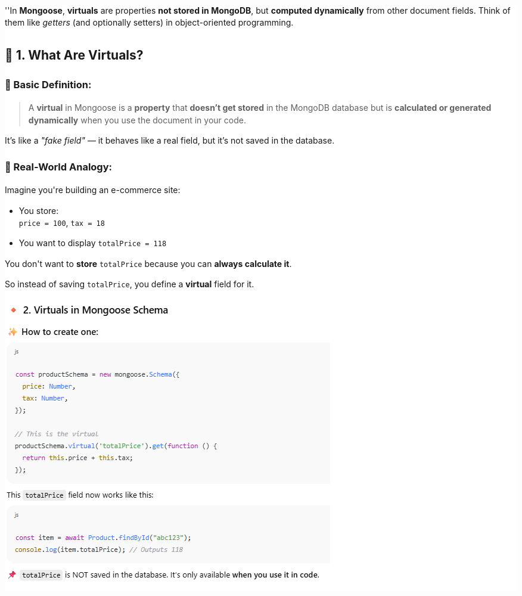
''In **Mongoose**, **virtuals** are properties **not stored in MongoDB**, but **computed dynamically** from other document fields. Think of them like _getters_ (and optionally setters) in object-oriented programming.


## 🔸 1. What Are Virtuals?

### 🧠 Basic Definition:

> A **virtual** in Mongoose is a **property** that **doesn’t get stored** in the MongoDB database but is **calculated or generated dynamically** when you use the document in your code.

It’s like a _"fake field"_ — it behaves like a real field, but it’s not saved in the database.


### 🛒 Real-World Analogy:

Imagine you're building an e-commerce site:

- You store:  
    `price = 100`, `tax = 18`
    
- You want to display `totalPrice = 118`
    

You don't want to **store** `totalPrice` because you can **always calculate it**.

So instead of saving `totalPrice`, you define a **virtual** field for it.


![image-283.png](../../Images/image-283.png)
